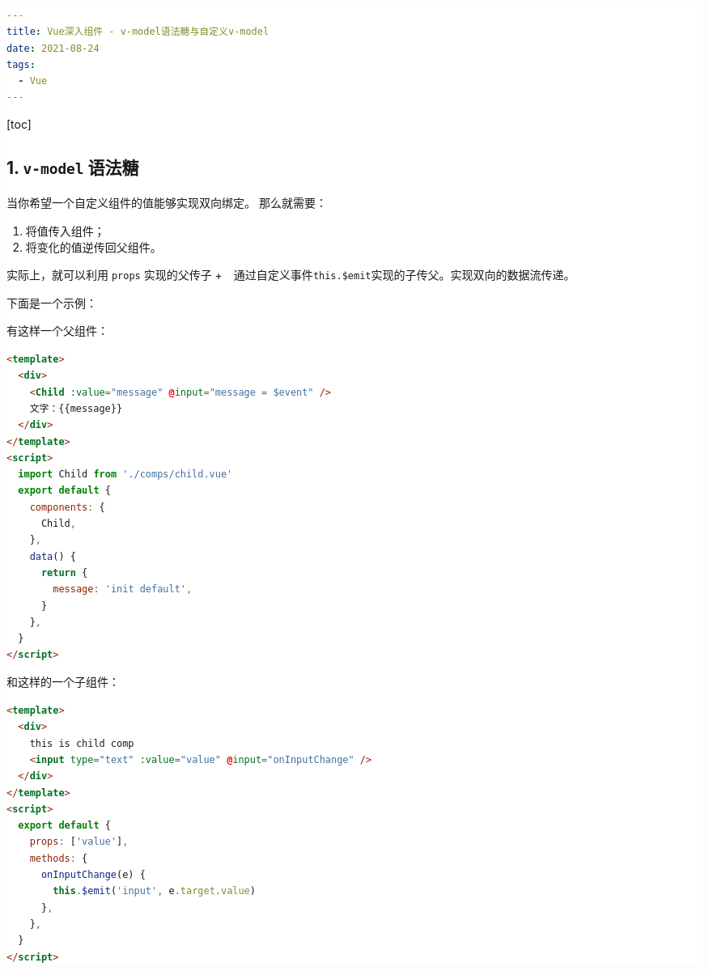 ```yaml
---
title: Vue深入组件 - v-model语法糖与自定义v-model
date: 2021-08-24
tags:
  - Vue
---
```


[toc]

## 1. `v-model` 语法糖

当你希望一个自定义组件的值能够实现双向绑定。 那么就需要：

1. 将值传入组件；
2. 将变化的值逆传回父组件。

实际上，就可以利用 `props` 实现的父传子 +　通过自定义事件`this.$emit`实现的子传父。实现双向的数据流传递。

下面是一个示例：

有这样一个父组件：

```html
<template>
  <div>
    <Child :value="message" @input="message = $event" />
    文字：{{message}}
  </div>
</template>
<script>
  import Child from './comps/child.vue'
  export default {
    components: {
      Child,
    },
    data() {
      return {
        message: 'init default',
      }
    },
  }
</script>

```

和这样的一个子组件：

```html
<template>
  <div>
    this is child comp
    <input type="text" :value="value" @input="onInputChange" />
  </div>
</template>
<script>
  export default {
    props: ['value'],
    methods: {
      onInputChange(e) {
        this.$emit('input', e.target.value)
      },
    },
  }
</script>

```